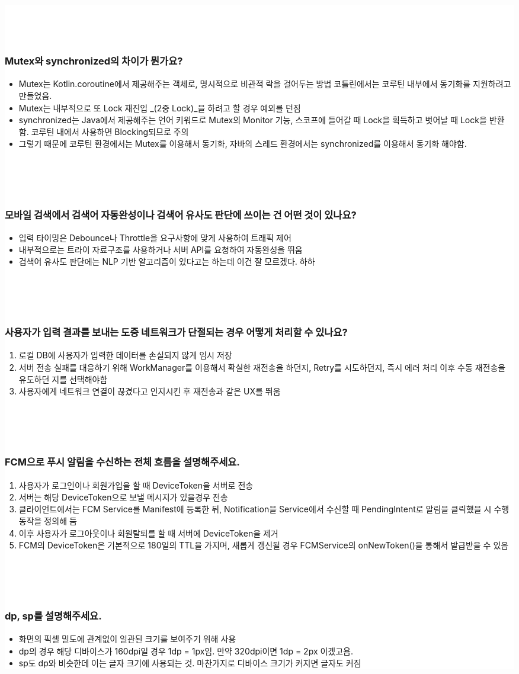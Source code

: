 <br><br><br>

### Mutex와 synchronized의 차이가 뭔가요?

- Mutex는 Kotlin.coroutine에서 제공해주는 객체로, 명시적으로 비관적 락을 걸어두는 방법 코틀린에서는 코루틴 내부에서 동기화를 지원하려고 만들었음.
- Mutex는 내부적으로 또 Lock 재진입 _(2중 Lock)_을 하려고 할 경우 예외를 던짐
- synchronized는 Java에서 제공해주는 언어 키워드로 Mutex의 Monitor 기능, 스코프에 들어갈 때 Lock을 획득하고 벗어날 때 Lock을 반환함. 코루틴 내에서 사용하면 Blocking되므로 주의
- 그렇기 때문에 코루틴 환경에서는 Mutex를 이용해서 동기화, 자바의 스레드 환경에서는 synchronized를 이용해서 동기화 해야함.

<br><br><br>

### 모바일 검색에서 검색어 자동완성이나 검색어 유사도 판단에 쓰이는 건 어떤 것이 있나요?

- 입력 타이밍은 Debounce나 Throttle을 요구사항에 맞게 사용하여 트래픽 제어
- 내부적으로는 트라이 자료구조를 사용하거나 서버 API를 요청하여 자동완성을 뛰움
- 검색어 유사도 판단에는 NLP 기반 알고리즘이 있다고는 하는데 이건 잘 모르겠다. 하하

<br><br><br>

### 사용자가 입력 결과를 보내는 도중 네트워크가 단절되는 경우 어떻게 처리할 수 있나요?

1. 로컬 DB에 사용자가 입력한 데이터를 손실되지 않게 임시 저장
2. 서버 전송 실패를 대응하기 위해 WorkManager를 이용해서 확실한 재전송을 하던지, Retry를 시도하던지, 즉시 에러 처리 이후 수동 재전송을 유도하던 지를 선택해야함
3. 사용자에게 네트워크 연결이 끊겼다고 인지시킨 후 재전송과 같은 UX를 뛰움 

<br><br><br>

### FCM으로 푸시 알림을 수신하는 전체 흐름을 설명해주세요.

1. 사용자가 로그인이나 회원가입을 할 때 DeviceToken을 서버로 전송
2. 서버는 해당 DeviceToken으로 보낼 메시지가 있을경우 전송
3. 클라이언트에서는 FCM Service를 Manifest에 등록한 뒤, Notification을 Service에서 수신할 때 PendingIntent로 알림을 클릭했을 시 수행 동작을 정의해 둠
4. 이후 사용자가 로그아웃이나 회원탈퇴를 할 때 서버에 DeviceToken을 제거
5. FCM의 DeviceToken은 기본적으로 180일의 TTL을 가지며, 새롭게 갱신될 경우 FCMService의 onNewToken()을 통해서 발급받을 수 있음

<br><br><br>

### dp, sp를 설명해주세요.

- 화면의 픽셀 밀도에 관계없이 일관된 크기를 보여주기 위해 사용
- dp의 경우 해당 디바이스가 160dpi일 경우 1dp = 1px임. 만약 320dpi이면 1dp = 2px 이겠고욤.
- sp도 dp와 비슷한데 이는 글자 크기에 사용되는 것. 마찬가지로 디바이스 크기가 커지면 글자도 커짐
